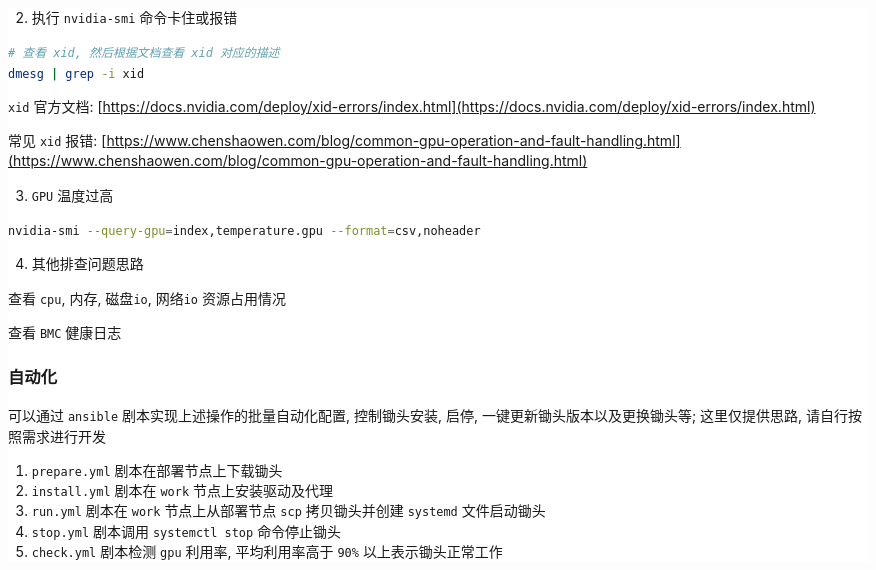 2. 执行 `nvidia-smi` 命令卡住或报错

```bash
# 查看 xid, 然后根据文档查看 xid 对应的描述
dmesg | grep -i xid
```

`xid` 官方文档: [https://docs.nvidia.com/deploy/xid-errors/index.html](https://docs.nvidia.com/deploy/xid-errors/index.html)

常见 `xid` 报错: [https://www.chenshaowen.com/blog/common-gpu-operation-and-fault-handling.html](https://www.chenshaowen.com/blog/common-gpu-operation-and-fault-handling.html)

3. `GPU` 温度过高

```bash
nvidia-smi --query-gpu=index,temperature.gpu --format=csv,noheader
```

4. 其他排查问题思路

查看 `cpu`, 内存, 磁盘`io`, 网络`io` 资源占用情况

查看 `BMC` 健康日志

### 自动化

可以通过 `ansible` 剧本实现上述操作的批量自动化配置, 控制锄头安装, 启停, 一键更新锄头版本以及更换锄头等; 这里仅提供思路, 请自行按照需求进行开发

1. `prepare.yml` 剧本在部署节点上下载锄头
2. `install.yml` 剧本在 `work` 节点上安装驱动及代理
3. `run.yml` 剧本在 `work` 节点上从部署节点 `scp` 拷贝锄头并创建 `systemd` 文件启动锄头
4. `stop.yml` 剧本调用 `systemctl stop` 命令停止锄头
5. `check.yml` 剧本检测 `gpu` 利用率, 平均利用率高于 `90%` 以上表示锄头正常工作
